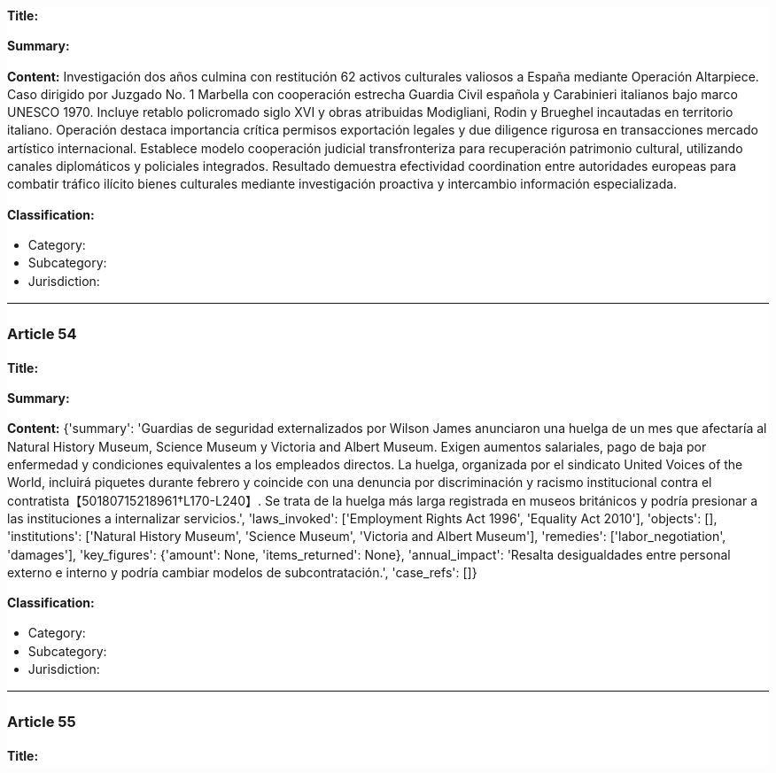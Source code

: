 **Title:** 

**Summary:**


**Content:**
Investigación dos años culmina con restitución 62 activos culturales valiosos a España mediante Operación Altarpiece. Caso dirigido por Juzgado No. 1 Marbella con cooperación estrecha Guardia Civil española y Carabinieri italianos bajo marco UNESCO 1970. Incluye retablo policromado siglo XVI y obras atribuidas Modigliani, Rodin y Brueghel incautadas en territorio italiano. Operación destaca importancia crítica permisos exportación legales y due diligence rigurosa en transacciones mercado artístico internacional. Establece modelo cooperación judicial transfronteriza para recuperación patrimonio cultural, utilizando canales diplomáticos y policiales integrados. Resultado demuestra efectividad coordination entre autoridades europeas para combatir tráfico ilícito bienes culturales mediante investigación proactiva y intercambio información especializada.

**Classification:**
- Category: 
- Subcategory: 
- Jurisdiction: 



---

### Article 54

**Title:** 

**Summary:**


**Content:**
{'summary': 'Guardias de seguridad externalizados por Wilson James anunciaron una huelga de un mes que afectaría al Natural History Museum, Science Museum y Victoria and Albert Museum. Exigen aumentos salariales, pago de baja por enfermedad y condiciones equivalentes a los empleados directos. La huelga, organizada por el sindicato United Voices of the World, incluirá piquetes durante febrero y coincide con una denuncia por discriminación y racismo institucional contra el contratista【50180715218961†L170-L240】. Se trata de la huelga más larga registrada en museos británicos y podría presionar a las instituciones a internalizar servicios.', 'laws_invoked': ['Employment Rights Act 1996', 'Equality Act 2010'], 'objects': [], 'institutions': ['Natural History Museum', 'Science Museum', 'Victoria and Albert Museum'], 'remedies': ['labor_negotiation', 'damages'], 'key_figures': {'amount': None, 'items_returned': None}, 'annual_impact': 'Resalta desigualdades entre personal externo e interno y podría cambiar modelos de subcontratación.', 'case_refs': []}

**Classification:**
- Category: 
- Subcategory: 
- Jurisdiction: 



---

### Article 55

**Title:** 
